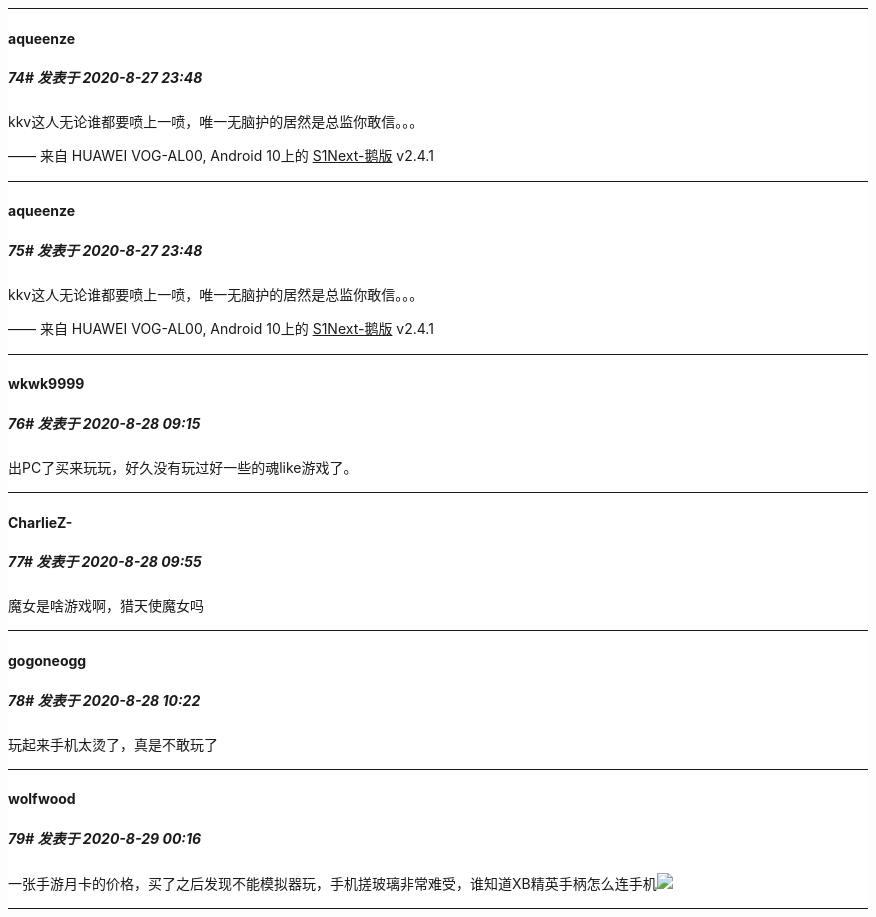 
-----

####  aqueenze  
##### 74#       发表于 2020-8-27 23:48


kkv这人无论谁都要喷上一喷，唯一无脑护的居然是总监你敢信。。。

—— 来自 HUAWEI VOG-AL00, Android 10上的 [S1Next-鹅版](https://github.com/ykrank/S1-Next/releases) v2.4.1


-----

####  aqueenze  
##### 75#       发表于 2020-8-27 23:48


kkv这人无论谁都要喷上一喷，唯一无脑护的居然是总监你敢信。。。

—— 来自 HUAWEI VOG-AL00, Android 10上的 [S1Next-鹅版](https://github.com/ykrank/S1-Next/releases) v2.4.1


-----

####  wkwk9999  
##### 76#       发表于 2020-8-28 09:15


出PC了买来玩玩，好久没有玩过好一些的魂like游戏了。


-----

####  CharlieZ-  
##### 77#       发表于 2020-8-28 09:55


魔女是啥游戏啊，猎天使魔女吗


-----

####  gogoneogg  
##### 78#       发表于 2020-8-28 10:22


玩起来手机太烫了，真是不敢玩了


-----

####  wolfwood  
##### 79#       发表于 2020-8-29 00:16


一张手游月卡的价格，买了之后发现不能模拟器玩，手机搓玻璃非常难受，谁知道XB精英手柄怎么连手机<img src="https://static.saraba1st.com/image/smiley/face2017/068.png" referrerpolicy="no-referrer">


-----
